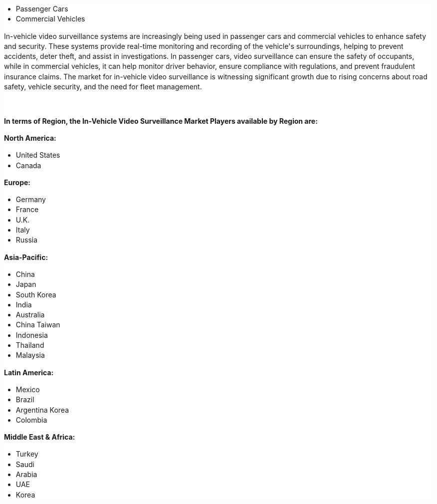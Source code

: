 <p><ul><li>Passenger Cars</li><li>Commercial Vehicles</li></ul></p>
<p><p>In-vehicle video surveillance systems are increasingly being used in passenger cars and commercial vehicles to enhance safety and security. These systems provide real-time monitoring and recording of the vehicle's surroundings, helping to prevent accidents, deter theft, and assist in investigations. In passenger cars, video surveillance can ensure the safety of occupants, while in commercial vehicles, it can help monitor driver behavior, ensure compliance with regulations, and prevent fraudulent insurance claims. The market for in-vehicle video surveillance is witnessing significant growth due to rising concerns about road safety, vehicle security, and the need for fleet management.</p></p>
<p>&nbsp;</p>
<p><strong>In terms of Region, the In-Vehicle Video Surveillance Market Players available by Region are:</strong></p>
<p>
    <p> <strong> North America: </strong>
        <ul>
            <li>United States</li>
            <li>Canada</li>
        </ul>
        </p> 
    <p> <strong> Europe: </strong>
        <ul>
            <li>Germany</li>
            <li>France</li>
            <li>U.K.</li>
            <li>Italy</li>
            <li>Russia</li>
        </ul>
        </p> 
    <p> <strong> Asia-Pacific: </strong>
        <ul>
            <li>China</li>
            <li>Japan</li>
            <li>South Korea</li>
            <li>India</li>
            <li>Australia</li>
            <li>China Taiwan</li>
            <li>Indonesia</li>
            <li>Thailand</li>
            <li>Malaysia</li>
        </ul>
        </p> 
    <p> <strong> Latin America: </strong>
        <ul>
            <li>Mexico</li>
            <li>Brazil</li>
            <li>Argentina Korea</li>
            <li>Colombia</li>
        </ul>
        </p> 
    <p> <strong> Middle East & Africa: </strong>
        <ul>
            <li>Turkey</li>
            <li>Saudi</li>
            <li>Arabia</li>
            <li>UAE</li>
            <li>Korea</li>
        </ul>
    </p>
    </p>